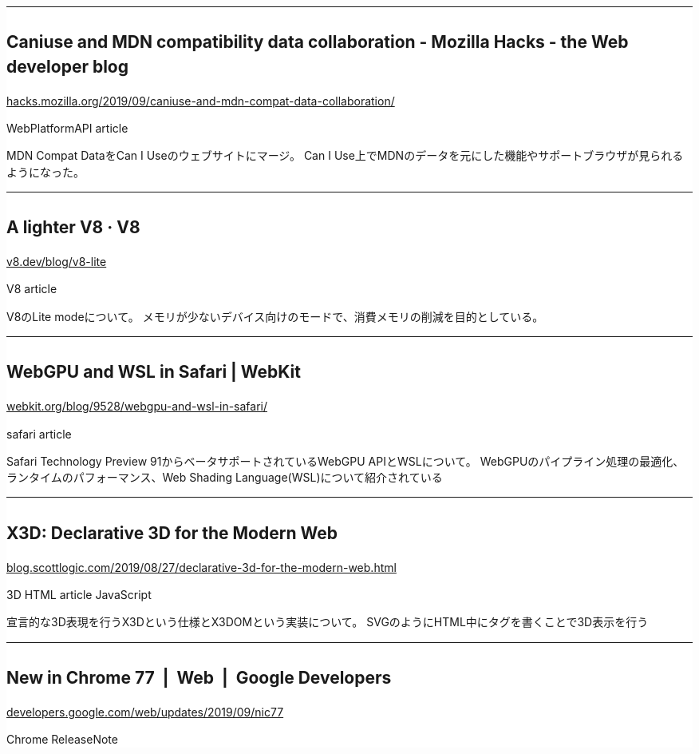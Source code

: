 ----

## Caniuse and MDN compatibility data collaboration - Mozilla Hacks - the Web developer blog
[hacks.mozilla.org/2019/09/caniuse-and-mdn-compat-data-collaboration/](https://hacks.mozilla.org/2019/09/caniuse-and-mdn-compat-data-collaboration/ "Caniuse and MDN compatibility data collaboration - Mozilla Hacks - the Web developer blog")
<p class="jser-tags jser-tag-icon"><span class="jser-tag">WebPlatformAPI</span> <span class="jser-tag">article</span></p>

MDN Compat DataをCan I Useのウェブサイトにマージ。
Can I Use上でMDNのデータを元にした機能やサポートブラウザが見られるようになった。


----

## A lighter V8 · V8
[v8.dev/blog/v8-lite](https://v8.dev/blog/v8-lite "A lighter V8 · V8")
<p class="jser-tags jser-tag-icon"><span class="jser-tag">V8</span> <span class="jser-tag">article</span></p>

V8のLite modeについて。
メモリが少ないデバイス向けのモードで、消費メモリの削減を目的としている。


----

## WebGPU and WSL in Safari | WebKit
[webkit.org/blog/9528/webgpu-and-wsl-in-safari/](https://webkit.org/blog/9528/webgpu-and-wsl-in-safari/ "WebGPU and WSL in Safari | WebKit")
<p class="jser-tags jser-tag-icon"><span class="jser-tag">safari</span> <span class="jser-tag">article</span></p>

Safari Technology Preview 91からベータサポートされているWebGPU APIとWSLについて。
WebGPUのパイプライン処理の最適化、ランタイムのパフォーマンス、Web Shading Language(WSL)について紹介されている


----

## X3D: Declarative 3D for the Modern Web
[blog.scottlogic.com/2019/08/27/declarative-3d-for-the-modern-web.html](https://blog.scottlogic.com/2019/08/27/declarative-3d-for-the-modern-web.html "X3D: Declarative 3D for the Modern Web")
<p class="jser-tags jser-tag-icon"><span class="jser-tag">3D</span> <span class="jser-tag">HTML</span> <span class="jser-tag">article</span> <span class="jser-tag">JavaScript</span></p>

宣言的な3D表現を行うX3Dという仕様とX3DOMという実装について。
SVGのようにHTML中にタグを書くことで3D表示を行う


----

## New in Chrome 77  |  Web  |  Google Developers
[developers.google.com/web/updates/2019/09/nic77](https://developers.google.com/web/updates/2019/09/nic77 "New in Chrome 77  |  Web  |  Google Developers")
<p class="jser-tags jser-tag-icon"><span class="jser-tag">Chrome</span> <span class="jser-tag">ReleaseNote</span></p>
